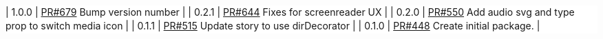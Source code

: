 | 1.0.0 | [PR#679](https://github.com/BBC-News/psammead/pull/679) Bump version number |
| 0.2.1 | [PR#644](https://github.com/BBC-News/psammead/pull/644) Fixes for screenreader UX |
| 0.2.0 | [PR#550](https://github.com/BBC-News/psammead/pull/550) Add audio svg and type prop to switch media icon |
| 0.1.1 | [PR#515](https://github.com/BBC-News/psammead/pull/515) Update story to use dirDecorator |
| 0.1.0 | [PR#448](https://github.com/BBC-News/psammead/pull/448) Create initial package. |
